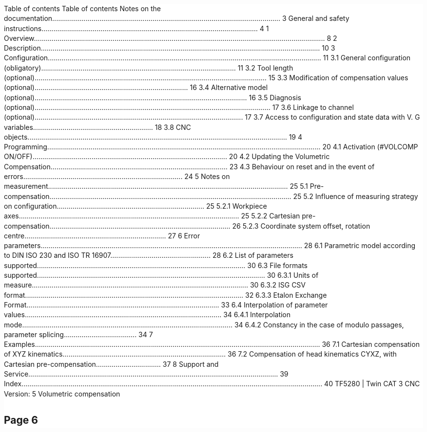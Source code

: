 Table of contents Table of contents Notes on the documentation.................................................................................................................... 3 General and safety instructions.............................................................................................................. 4 1 Overview.................................................................................................................................................... 8 2 Description.............................................................................................................................................. 10 3 Configuration........................................................................................................................................... 11 3.1 General configuration (obligatory)................................................................................................... 11 3.2 Tool length (optional)...................................................................................................................... 15 3.3 Modification of compensation values (optional).............................................................................. 16 3.4 Alternative model (optional)............................................................................................................ 16 3.5 Diagnosis (optional)........................................................................................................................ 17 3.6 Linkage to channel (optional).......................................................................................................... 17 3.7 Access to configuration and state data with V. G variables............................................................. 18 3.8 CNC objects.................................................................................................................................... 19 4 Programming........................................................................................................................................... 20 4.1 Activation (#VOLCOMP ON/OFF)................................................................................................... 20 4.2 Updating the Volumetric Compensation.......................................................................................... 23 4.3 Behaviour on reset and in the event of errors................................................................................. 24 5 Notes on measurement.......................................................................................................................... 25 5.1 Pre-compensation........................................................................................................................... 25 5.2 Influence of measuring strategy on configuration........................................................................... 25 5.2.1 Workpiece axes................................................................................................................ 25 5.2.2 Cartesian pre-compensation............................................................................................ 26 5.2.3 Coordinate system offset, rotation centre........................................................................ 27 6 Error parameters..................................................................................................................................... 28 6.1 Parametric model according to DIN ISO 230 and ISO TR 16907................................................... 28 6.2 List of parameters supported.......................................................................................................... 30 6.3 File formats supported.................................................................................................................... 30 6.3.1 Units of measure.............................................................................................................. 30 6.3.2 ISG CSV format............................................................................................................... 32 6.3.3 Etalon Exchange Format.................................................................................................. 33 6.4 Interpolation of parameter values.................................................................................................... 34 6.4.1 Interpolation mode........................................................................................................... 34 6.4.2 Constancy in the case of modulo passages, parameter splicing..................................... 34 7 Examples................................................................................................................................................. 36 7.1 Cartesian compensation of XYZ kinematics................................................................................... 36 7.2 Compensation of head kinematics CYXZ, with Cartesian pre-compensation................................. 37 8 Support and Service............................................................................................................................... 39 Index......................................................................................................................................................... 40 TF5280 | Twin CAT 3 CNC Version: 5 Volumetric compensation
## Page 6
